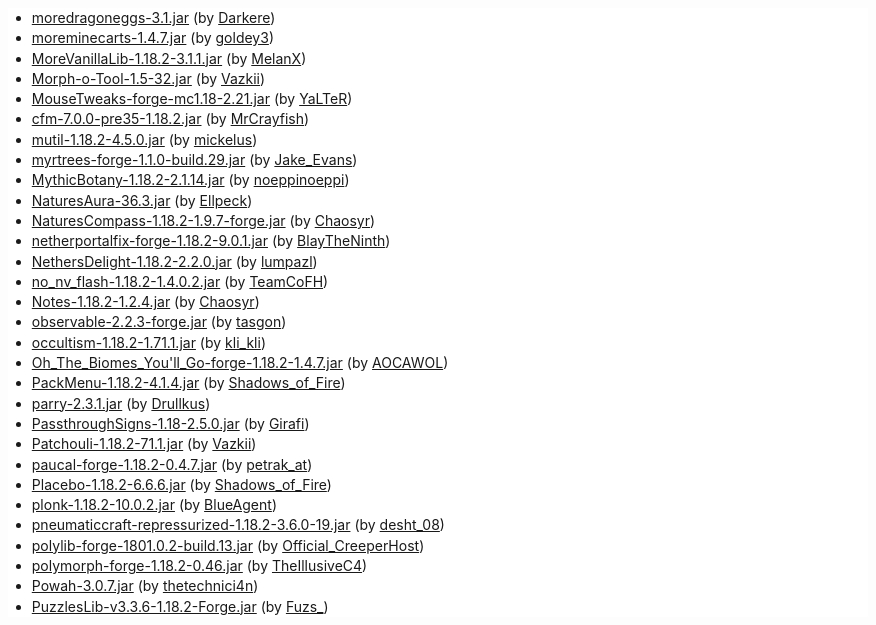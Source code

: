   * [moredragoneggs-3.1.jar](https://www.curseforge.com/minecraft/mc-mods/more-dragon-eggs/files/3545748) (by [Darkere](https://www.curseforge.com/members/Darkere/projects))
  * [moreminecarts-1.4.7.jar](https://www.curseforge.com/minecraft/mc-mods/more-minecarts/files/4271001) (by [goldey3](https://www.curseforge.com/members/goldey3/projects))
  * [MoreVanillaLib-1.18.2-3.1.1.jar](https://www.curseforge.com/minecraft/mc-mods/morevanillalib/files/3680704) (by [MelanX](https://www.curseforge.com/members/MelanX/projects))
  * [Morph-o-Tool-1.5-32.jar](https://www.curseforge.com/minecraft/mc-mods/morph-o-tool/files/3740184) (by [Vazkii](https://www.curseforge.com/members/Vazkii/projects))
  * [MouseTweaks-forge-mc1.18-2.21.jar](https://www.curseforge.com/minecraft/mc-mods/mouse-tweaks/files/3578801) (by [YaLTeR](https://www.curseforge.com/members/YaLTeR/projects))
  * [cfm-7.0.0-pre35-1.18.2.jar](https://www.curseforge.com/minecraft/mc-mods/mrcrayfish-furniture-mod/files/4374992) (by [MrCrayfish](https://www.curseforge.com/members/MrCrayfish/projects))
  * [mutil-1.18.2-4.5.0.jar](https://www.curseforge.com/minecraft/mc-mods/mutil/files/3788376) (by [mickelus](https://www.curseforge.com/members/mickelus/projects))
  * [myrtrees-forge-1.1.0-build.29.jar](https://www.curseforge.com/minecraft/mc-mods/myrtrees/files/3777659) (by [Jake_Evans](https://www.curseforge.com/members/Jake_Evans/projects))
  * [MythicBotany-1.18.2-2.1.14.jar](https://www.curseforge.com/minecraft/mc-mods/mythicbotany/files/4044205) (by [noeppinoeppi](https://www.curseforge.com/members/noeppinoeppi/projects))
  * [NaturesAura-36.3.jar](https://www.curseforge.com/minecraft/mc-mods/natures-aura/files/3990409) (by [Ellpeck](https://www.curseforge.com/members/Ellpeck/projects))
  * [NaturesCompass-1.18.2-1.9.7-forge.jar](https://www.curseforge.com/minecraft/mc-mods/natures-compass/files/3858196) (by [Chaosyr](https://www.curseforge.com/members/Chaosyr/projects))
  * [netherportalfix-forge-1.18.2-9.0.1.jar](https://www.curseforge.com/minecraft/mc-mods/netherportalfix/files/4412692) (by [BlayTheNinth](https://www.curseforge.com/members/BlayTheNinth/projects))
  * [NethersDelight-1.18.2-2.2.0.jar](https://www.curseforge.com/minecraft/mc-mods/nethers-delight/files/3756127) (by [lumpazl](https://www.curseforge.com/members/lumpazl/projects))
  * [no_nv_flash-1.18.2-1.4.0.2.jar](https://www.curseforge.com/minecraft/mc-mods/no-nv-flash/files/3786559) (by [TeamCoFH](https://www.curseforge.com/members/TeamCoFH/projects))
  * [Notes-1.18.2-1.2.4.jar](https://www.curseforge.com/minecraft/mc-mods/notes/files/3712112) (by [Chaosyr](https://www.curseforge.com/members/Chaosyr/projects))
  * [observable-2.2.3-forge.jar](https://www.curseforge.com/minecraft/mc-mods/observable/files/3745494) (by [tasgon](https://www.curseforge.com/members/tasgon/projects))
  * [occultism-1.18.2-1.71.1.jar](https://www.curseforge.com/minecraft/mc-mods/occultism/files/4402690) (by [kli_kli](https://www.curseforge.com/members/kli_kli/projects))
  * [Oh_The_Biomes_You'll_Go-forge-1.18.2-1.4.7.jar](https://www.curseforge.com/minecraft/mc-mods/oh-the-biomes-youll-go/files/4036050) (by [AOCAWOL](https://www.curseforge.com/members/AOCAWOL/projects))
  * [PackMenu-1.18.2-4.1.4.jar](https://www.curseforge.com/minecraft/mc-mods/packmenu/files/4050356) (by [Shadows_of_Fire](https://www.curseforge.com/members/Shadows_of_Fire/projects))
  * [parry-2.3.1.jar](https://www.curseforge.com/minecraft/mc-mods/parry/files/4378166) (by [Drullkus](https://www.curseforge.com/members/Drullkus/projects))
  * [PassthroughSigns-1.18-2.5.0.jar](https://www.curseforge.com/minecraft/mc-mods/passthrough-signs/files/3546561) (by [Girafi](https://www.curseforge.com/members/Girafi/projects))
  * [Patchouli-1.18.2-71.1.jar](https://www.curseforge.com/minecraft/mc-mods/patchouli/files/3846086) (by [Vazkii](https://www.curseforge.com/members/Vazkii/projects))
  * [paucal-forge-1.18.2-0.4.7.jar](https://www.curseforge.com/minecraft/mc-mods/paucal/files/3831430) (by [petrak_at](https://www.curseforge.com/members/petrak_at/projects))
  * [Placebo-1.18.2-6.6.6.jar](https://www.curseforge.com/minecraft/mc-mods/placebo/files/4035110) (by [Shadows_of_Fire](https://www.curseforge.com/members/Shadows_of_Fire/projects))
  * [plonk-1.18.2-10.0.2.jar](https://www.curseforge.com/minecraft/mc-mods/plonk/files/3687629) (by [BlueAgent](https://www.curseforge.com/members/BlueAgent/projects))
  * [pneumaticcraft-repressurized-1.18.2-3.6.0-19.jar](https://www.curseforge.com/minecraft/mc-mods/pneumaticcraft-repressurized/files/4395874) (by [desht_08](https://www.curseforge.com/members/desht_08/projects))
  * [polylib-forge-1801.0.2-build.13.jar](https://www.curseforge.com/minecraft/mc-mods/polylib/files/3751528) (by [Official_CreeperHost](https://www.curseforge.com/members/Official_CreeperHost/projects))
  * [polymorph-forge-1.18.2-0.46.jar](https://www.curseforge.com/minecraft/mc-mods/polymorph/files/4119080) (by [TheIllusiveC4](https://www.curseforge.com/members/TheIllusiveC4/projects))
  * [Powah-3.0.7.jar](https://www.curseforge.com/minecraft/mc-mods/powah-rearchitected/files/4183076) (by [thetechnici4n](https://www.curseforge.com/members/thetechnici4n/projects))
  * [PuzzlesLib-v3.3.6-1.18.2-Forge.jar](https://www.curseforge.com/minecraft/mc-mods/puzzles-lib/files/4412547) (by [Fuzs_](https://www.curseforge.com/members/Fuzs_/projects))